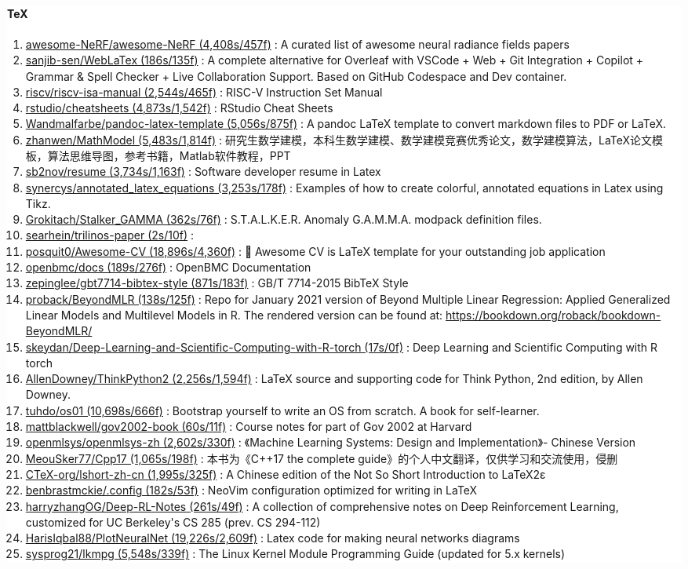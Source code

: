 #### TeX
1. [awesome-NeRF/awesome-NeRF (4,408s/457f)](https://github.com/awesome-NeRF/awesome-NeRF) : A curated list of awesome neural radiance fields papers
2. [sanjib-sen/WebLaTex (186s/135f)](https://github.com/sanjib-sen/WebLaTex) : A complete alternative for Overleaf with VSCode + Web + Git Integration + Copilot + Grammar & Spell Checker + Live Collaboration Support. Based on GitHub Codespace and Dev container.
3. [riscv/riscv-isa-manual (2,544s/465f)](https://github.com/riscv/riscv-isa-manual) : RISC-V Instruction Set Manual
4. [rstudio/cheatsheets (4,873s/1,542f)](https://github.com/rstudio/cheatsheets) : RStudio Cheat Sheets
5. [Wandmalfarbe/pandoc-latex-template (5,056s/875f)](https://github.com/Wandmalfarbe/pandoc-latex-template) : A pandoc LaTeX template to convert markdown files to PDF or LaTeX.
6. [zhanwen/MathModel (5,483s/1,814f)](https://github.com/zhanwen/MathModel) : 研究生数学建模，本科生数学建模、数学建模竞赛优秀论文，数学建模算法，LaTeX论文模板，算法思维导图，参考书籍，Matlab软件教程，PPT
7. [sb2nov/resume (3,734s/1,163f)](https://github.com/sb2nov/resume) : Software developer resume in Latex
8. [synercys/annotated_latex_equations (3,253s/178f)](https://github.com/synercys/annotated_latex_equations) : Examples of how to create colorful, annotated equations in Latex using Tikz.
9. [Grokitach/Stalker_GAMMA (362s/76f)](https://github.com/Grokitach/Stalker_GAMMA) : S.T.A.L.K.E.R. Anomaly G.A.M.M.A. modpack definition files.
10. [searhein/trilinos-paper (2s/10f)](https://github.com/searhein/trilinos-paper) : 
11. [posquit0/Awesome-CV (18,896s/4,360f)](https://github.com/posquit0/Awesome-CV) : 📄 Awesome CV is LaTeX template for your outstanding job application
12. [openbmc/docs (189s/276f)](https://github.com/openbmc/docs) : OpenBMC Documentation
13. [zepinglee/gbt7714-bibtex-style (871s/183f)](https://github.com/zepinglee/gbt7714-bibtex-style) : GB/T 7714-2015 BibTeX Style
14. [proback/BeyondMLR (138s/125f)](https://github.com/proback/BeyondMLR) : Repo for January 2021 version of Beyond Multiple Linear Regression: Applied Generalized Linear Models and Multilevel Models in R. The rendered version can be found at: https://bookdown.org/roback/bookdown-BeyondMLR/
15. [skeydan/Deep-Learning-and-Scientific-Computing-with-R-torch (17s/0f)](https://github.com/skeydan/Deep-Learning-and-Scientific-Computing-with-R-torch) : Deep Learning and Scientific Computing with R torch
16. [AllenDowney/ThinkPython2 (2,256s/1,594f)](https://github.com/AllenDowney/ThinkPython2) : LaTeX source and supporting code for Think Python, 2nd edition, by Allen Downey.
17. [tuhdo/os01 (10,698s/666f)](https://github.com/tuhdo/os01) : Bootstrap yourself to write an OS from scratch. A book for self-learner.
18. [mattblackwell/gov2002-book (60s/11f)](https://github.com/mattblackwell/gov2002-book) : Course notes for part of Gov 2002 at Harvard
19. [openmlsys/openmlsys-zh (2,602s/330f)](https://github.com/openmlsys/openmlsys-zh) : 《Machine Learning Systems: Design and Implementation》- Chinese Version
20. [MeouSker77/Cpp17 (1,065s/198f)](https://github.com/MeouSker77/Cpp17) : 本书为《C++17 the complete guide》的个人中文翻译，仅供学习和交流使用，侵删
21. [CTeX-org/lshort-zh-cn (1,995s/325f)](https://github.com/CTeX-org/lshort-zh-cn) : A Chi­nese edi­tion of the Not So Short Introduction to LaTeX2ε
22. [benbrastmckie/.config (182s/53f)](https://github.com/benbrastmckie/.config) : NeoVim configuration optimized for writing in LaTeX
23. [harryzhangOG/Deep-RL-Notes (261s/49f)](https://github.com/harryzhangOG/Deep-RL-Notes) : A collection of comprehensive notes on Deep Reinforcement Learning, customized for UC Berkeley's CS 285 (prev. CS 294-112)
24. [HarisIqbal88/PlotNeuralNet (19,226s/2,609f)](https://github.com/HarisIqbal88/PlotNeuralNet) : Latex code for making neural networks diagrams
25. [sysprog21/lkmpg (5,548s/339f)](https://github.com/sysprog21/lkmpg) : The Linux Kernel Module Programming Guide (updated for 5.x kernels)
